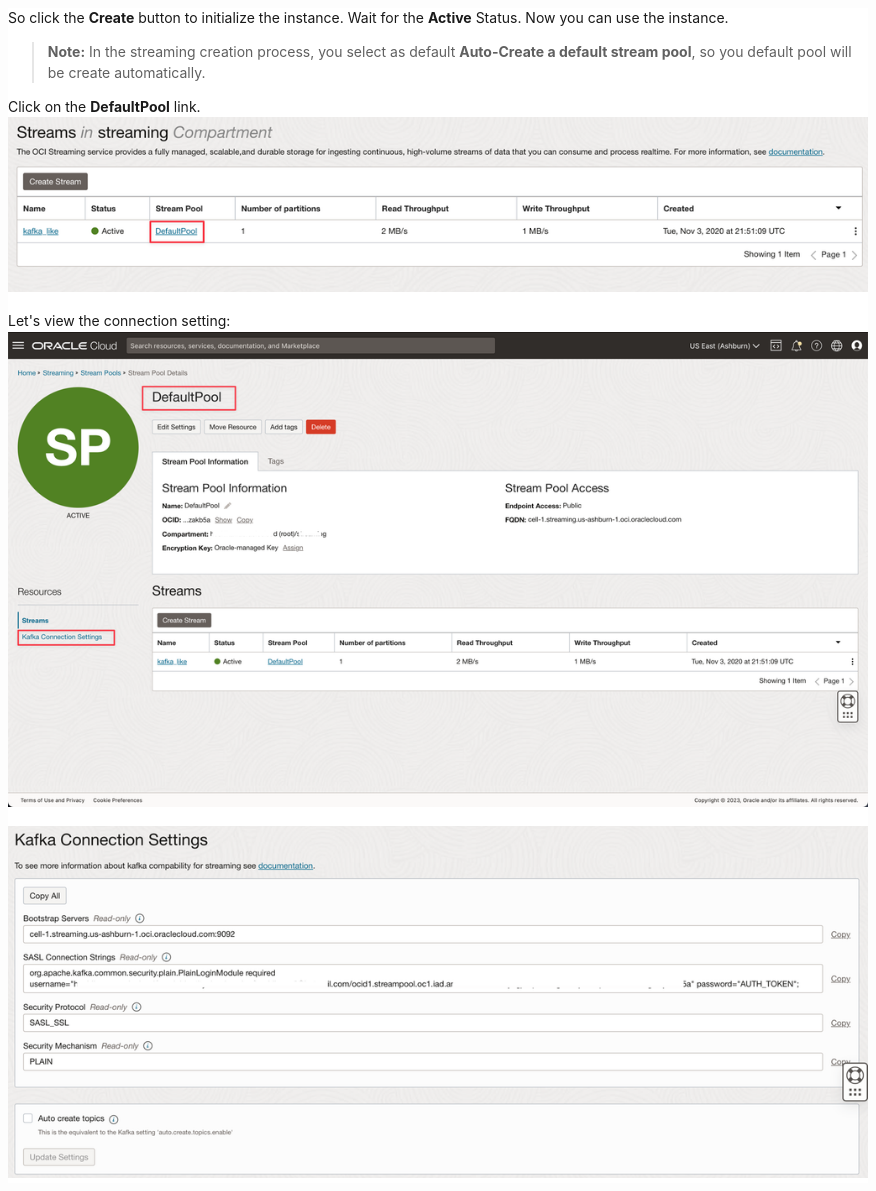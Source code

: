 So click the **Create** button to initialize the instance.
Wait for the **Active** Status. Now you can use the instance.

>**Note:** In the streaming creation process, you select as default **Auto-Create a default stream pool**, so you default pool will be create automatically.

Click on the **DefaultPool** link.
![default-pool-option.png](./images/default-pool-option.png?raw=true)

Let's view the connection setting:
![stream-conn-settings.png](./images/stream-conn-settings.png?raw=true)

![kafka-conn.png](./images/kafka-conn.png?raw=true)
